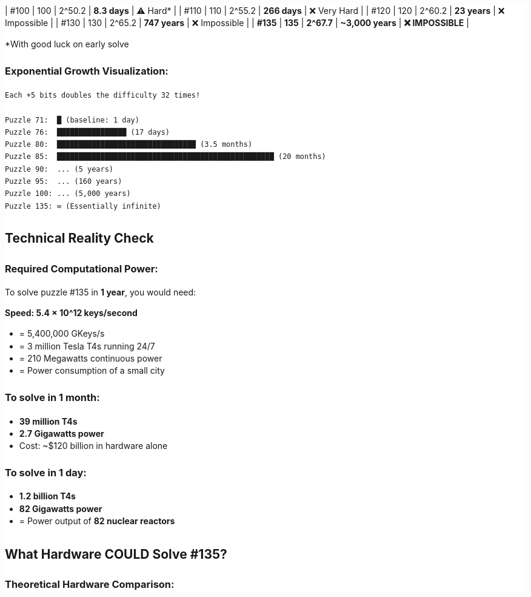 | #100 | 100 | 2^50.2 | **8.3 days** | ⚠️ Hard* |
| #110 | 110 | 2^55.2 | **266 days** | ❌ Very Hard |
| #120 | 120 | 2^60.2 | **23 years** | ❌ Impossible |
| #130 | 130 | 2^65.2 | **747 years** | ❌ Impossible |
| **#135** | **135** | **2^67.7** | **~3,000 years** | **❌ IMPOSSIBLE** |

\*With good luck on early solve

### Exponential Growth Visualization:

```
Each +5 bits doubles the difficulty 32 times!

Puzzle 71:  █ (baseline: 1 day)
Puzzle 76:  ████████████████ (17 days)
Puzzle 80:  ████████████████████████████████ (3.5 months)
Puzzle 85:  ██████████████████████████████████████████████████ (20 months)
Puzzle 90:  ... (5 years)
Puzzle 95:  ... (160 years)
Puzzle 100: ... (5,000 years)
Puzzle 135: ∞ (Essentially infinite)
```

## Technical Reality Check

### Required Computational Power:

To solve puzzle #135 in **1 year**, you would need:

**Speed: 5.4 × 10^12 keys/second**
- = 5,400,000 GKeys/s
- = 3 million Tesla T4s running 24/7
- = 210 Megawatts continuous power
- = Power consumption of a small city

### To solve in 1 month:
- **39 million T4s**
- **2.7 Gigawatts power**
- Cost: ~$120 billion in hardware alone

### To solve in 1 day:
- **1.2 billion T4s**
- **82 Gigawatts power**
- = Power output of **82 nuclear reactors**

## What Hardware COULD Solve #135?

### Theoretical Hardware Comparison:
